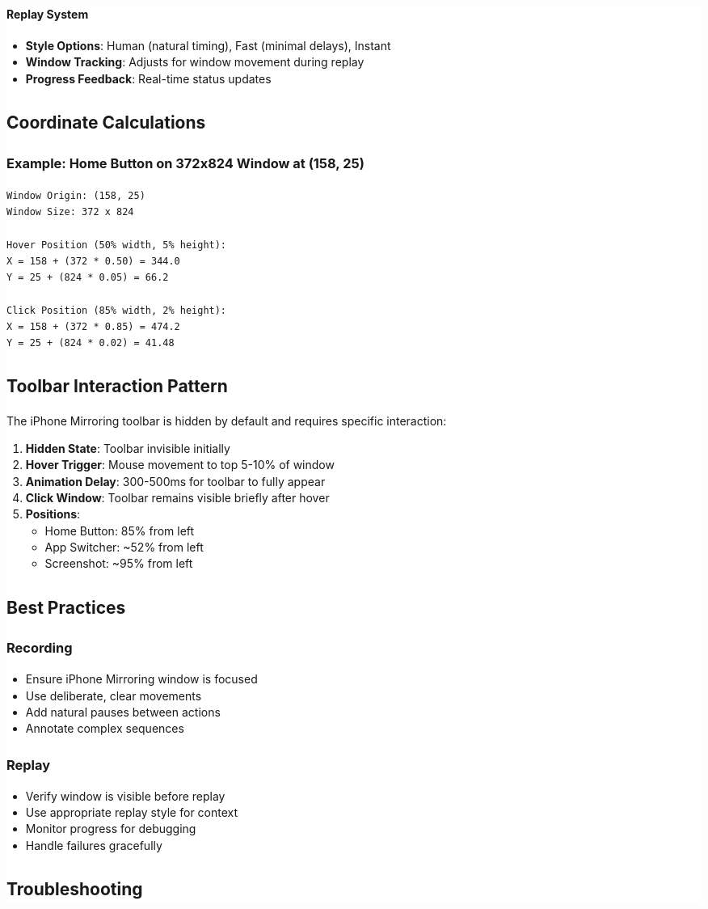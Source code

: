 #### Replay System
- **Style Options**: Human (natural timing), Fast (minimal delays), Instant
- **Window Tracking**: Adjusts for window movement during replay
- **Progress Feedback**: Real-time status updates

## Coordinate Calculations

### Example: Home Button on 372x824 Window at (158, 25)

```
Window Origin: (158, 25)
Window Size: 372 x 824

Hover Position (50% width, 5% height):
X = 158 + (372 * 0.50) = 344.0
Y = 25 + (824 * 0.05) = 66.2

Click Position (85% width, 2% height):
X = 158 + (372 * 0.85) = 474.2
Y = 25 + (824 * 0.02) = 41.48
```

## Toolbar Interaction Pattern

The iPhone Mirroring toolbar is hidden by default and requires specific interaction:

1. **Hidden State**: Toolbar invisible initially
2. **Hover Trigger**: Mouse movement to top 5-10% of window
3. **Animation Delay**: 300-500ms for toolbar to fully appear
4. **Click Window**: Toolbar remains visible briefly after hover
5. **Positions**:
   - Home Button: 85% from left
   - App Switcher: ~52% from left
   - Screenshot: ~95% from left

## Best Practices

### Recording
- Ensure iPhone Mirroring window is focused
- Use deliberate, clear movements
- Add natural pauses between actions
- Annotate complex sequences

### Replay
- Verify window is visible before replay
- Use appropriate replay style for context
- Monitor progress for debugging
- Handle failures gracefully

## Troubleshooting
